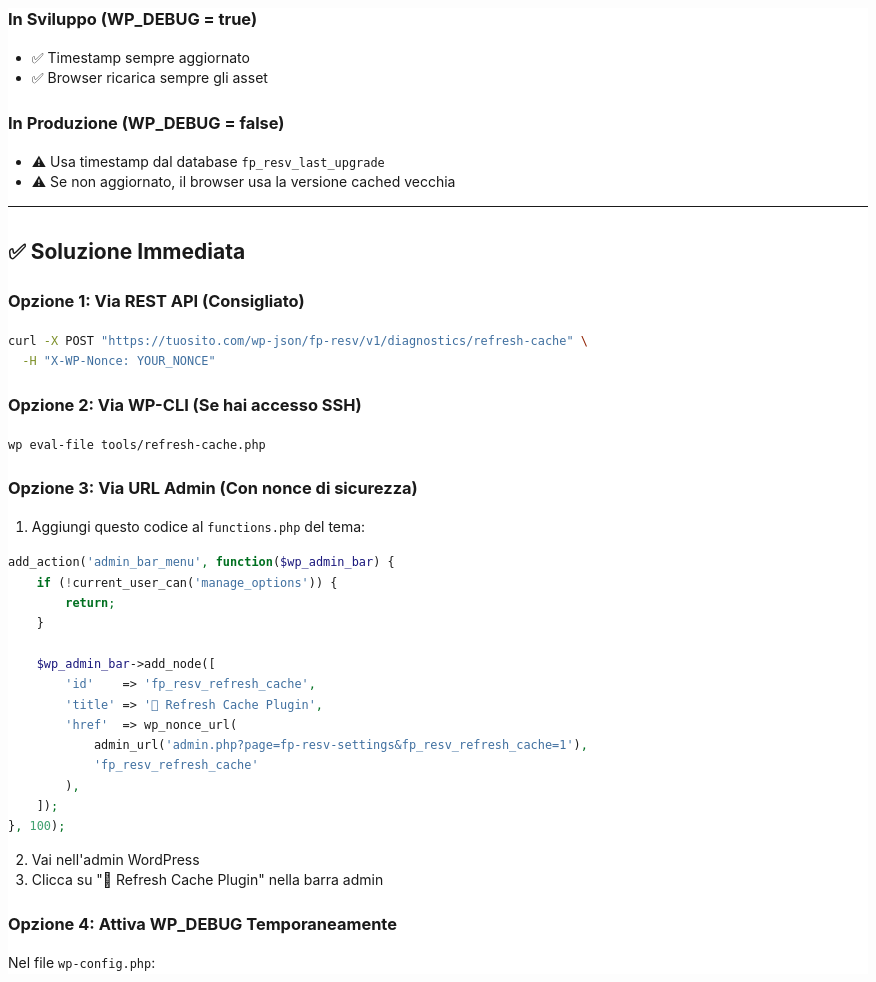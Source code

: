 ### In Sviluppo (WP_DEBUG = true)
- ✅ Timestamp sempre aggiornato
- ✅ Browser ricarica sempre gli asset

### In Produzione (WP_DEBUG = false)
- ⚠️ Usa timestamp dal database `fp_resv_last_upgrade`
- ⚠️ Se non aggiornato, il browser usa la versione cached vecchia

---

## ✅ Soluzione Immediata

### Opzione 1: Via REST API (Consigliato)

```bash
curl -X POST "https://tuosito.com/wp-json/fp-resv/v1/diagnostics/refresh-cache" \
  -H "X-WP-Nonce: YOUR_NONCE"
```

### Opzione 2: Via WP-CLI (Se hai accesso SSH)

```bash
wp eval-file tools/refresh-cache.php
```

### Opzione 3: Via URL Admin (Con nonce di sicurezza)

1. Aggiungi questo codice al `functions.php` del tema:

```php
add_action('admin_bar_menu', function($wp_admin_bar) {
    if (!current_user_can('manage_options')) {
        return;
    }
    
    $wp_admin_bar->add_node([
        'id'    => 'fp_resv_refresh_cache',
        'title' => '🔄 Refresh Cache Plugin',
        'href'  => wp_nonce_url(
            admin_url('admin.php?page=fp-resv-settings&fp_resv_refresh_cache=1'),
            'fp_resv_refresh_cache'
        ),
    ]);
}, 100);
```

2. Vai nell'admin WordPress
3. Clicca su "🔄 Refresh Cache Plugin" nella barra admin

### Opzione 4: Attiva WP_DEBUG Temporaneamente

Nel file `wp-config.php`:
